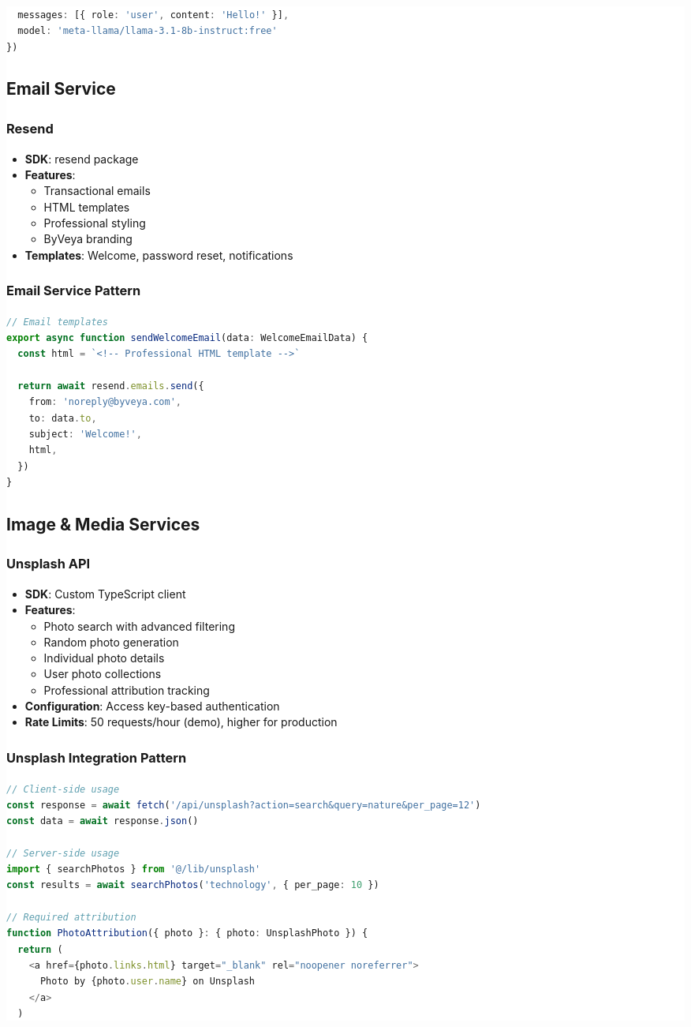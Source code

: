 ```typescript
  messages: [{ role: 'user', content: 'Hello!' }],
  model: 'meta-llama/llama-3.1-8b-instruct:free'
})
```

## Email Service

### Resend
- **SDK**: resend package
- **Features**:
  - Transactional emails
  - HTML templates
  - Professional styling
  - ByVeya branding
- **Templates**: Welcome, password reset, notifications

### Email Service Pattern
```typescript
// Email templates
export async function sendWelcomeEmail(data: WelcomeEmailData) {
  const html = `<!-- Professional HTML template -->`

  return await resend.emails.send({
    from: 'noreply@byveya.com',
    to: data.to,
    subject: 'Welcome!',
    html,
  })
}
```

## Image & Media Services

### Unsplash API
- **SDK**: Custom TypeScript client
- **Features**:
  - Photo search with advanced filtering
  - Random photo generation
  - Individual photo details
  - User photo collections
  - Professional attribution tracking
- **Configuration**: Access key-based authentication
- **Rate Limits**: 50 requests/hour (demo), higher for production

### Unsplash Integration Pattern
```typescript
// Client-side usage
const response = await fetch('/api/unsplash?action=search&query=nature&per_page=12')
const data = await response.json()

// Server-side usage
import { searchPhotos } from '@/lib/unsplash'
const results = await searchPhotos('technology', { per_page: 10 })

// Required attribution
function PhotoAttribution({ photo }: { photo: UnsplashPhoto }) {
  return (
    <a href={photo.links.html} target="_blank" rel="noopener noreferrer">
      Photo by {photo.user.name} on Unsplash
    </a>
  )
```